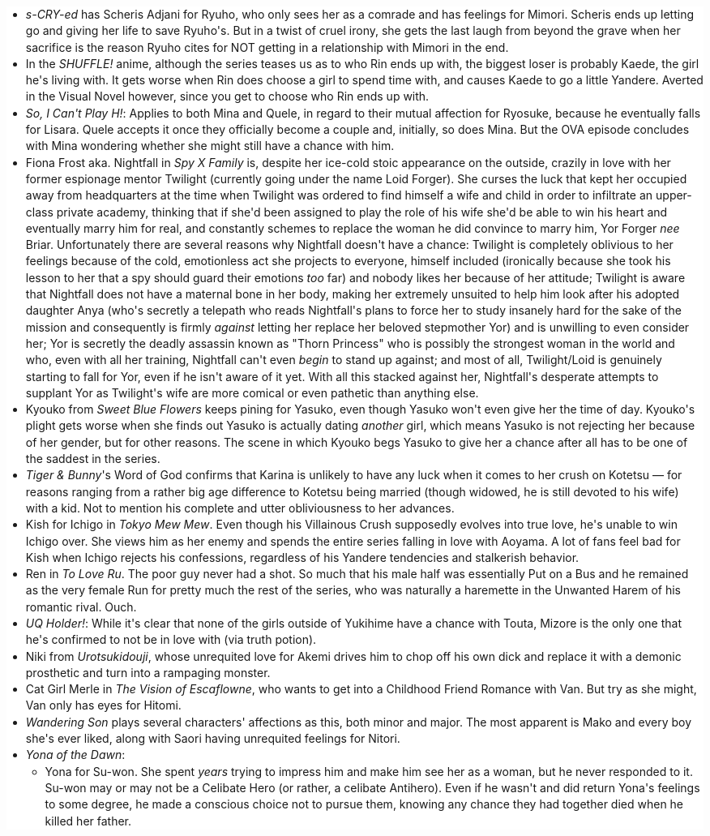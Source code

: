 -   _s-CRY-ed_ has Scheris Adjani for Ryuho, who only sees her as a comrade and has feelings for Mimori. Scheris ends up letting go and giving her life to save Ryuho's. But in a twist of cruel irony, she gets the last laugh from beyond the grave when her sacrifice is the reason Ryuho cites for NOT getting in a relationship with Mimori in the end.
-   In the _SHUFFLE!_ anime, although the series teases us as to who Rin ends up with, the biggest loser is probably Kaede, the girl he's living with. It gets worse when Rin does choose a girl to spend time with, and causes Kaede to go a little Yandere. Averted in the Visual Novel however, since you get to choose who Rin ends up with.
-   _So, I Can't Play H!_: Applies to both Mina and Quele, in regard to their mutual affection for Ryosuke, because he eventually falls for Lisara. Quele accepts it once they officially become a couple and, initially, so does Mina. But the OVA episode concludes with Mina wondering whether she might still have a chance with him.
-   Fiona Frost aka. Nightfall in _Spy X Family_ is, despite her ice-cold stoic appearance on the outside, crazily in love with her former espionage mentor Twilight (currently going under the name Loid Forger). She curses the luck that kept her occupied away from headquarters at the time when Twilight was ordered to find himself a wife and child in order to infiltrate an upper-class private academy, thinking that if she'd been assigned to play the role of his wife she'd be able to win his heart and eventually marry him for real, and constantly schemes to replace the woman he did convince to marry him, Yor Forger _nee_ Briar. Unfortunately there are several reasons why Nightfall doesn't have a chance: Twilight is completely oblivious to her feelings because of the cold, emotionless act she projects to everyone, himself included (ironically because she took his lesson to her that a spy should guard their emotions _too_ far) and nobody likes her because of her attitude; Twilight is aware that Nightfall does not have a maternal bone in her body, making her extremely unsuited to help him look after his adopted daughter Anya (who's secretly a telepath who reads Nightfall's plans to force her to study insanely hard for the sake of the mission and consequently is firmly _against_ letting her replace her beloved stepmother Yor) and is unwilling to even consider her; Yor is secretly the deadly assassin known as "Thorn Princess" who is possibly the strongest woman in the world and who, even with all her training, Nightfall can't even _begin_ to stand up against; and most of all, Twilight/Loid is genuinely starting to fall for Yor, even if he isn't aware of it yet. With all this stacked against her, Nightfall's desperate attempts to supplant Yor as Twilight's wife are more comical or even pathetic than anything else.
-   Kyouko from _Sweet Blue Flowers_ keeps pining for Yasuko, even though Yasuko won't even give her the time of day. Kyouko's plight gets worse when she finds out Yasuko is actually dating _another_ girl, which means Yasuko is not rejecting her because of her gender, but for other reasons. The scene in which Kyouko begs Yasuko to give her a chance after all has to be one of the saddest in the series.
-   _Tiger & Bunny_'s Word of God confirms that Karina is unlikely to have any luck when it comes to her crush on Kotetsu — for reasons ranging from a rather big age difference to Kotetsu being married (though widowed, he is still devoted to his wife) with a kid. Not to mention his complete and utter obliviousness to her advances.
-   Kish for Ichigo in _Tokyo Mew Mew_. Even though his Villainous Crush supposedly evolves into true love, he's unable to win Ichigo over. She views him as her enemy and spends the entire series falling in love with Aoyama. A lot of fans feel bad for Kish when Ichigo rejects his confessions, regardless of his Yandere tendencies and stalkerish behavior.
-   Ren in _To Love Ru_. The poor guy never had a shot. So much that his male half was essentially Put on a Bus and he remained as the very female Run for pretty much the rest of the series, who was naturally a haremette in the Unwanted Harem of his romantic rival. Ouch.
-   _UQ Holder!_: While it's clear that none of the girls outside of Yukihime have a chance with Touta, Mizore is the only one that he's confirmed to not be in love with (via truth potion).
-   Niki from _Urotsukidouji_, whose unrequited love for Akemi drives him to chop off his own dick and replace it with a demonic prosthetic and turn into a rampaging monster.
-   Cat Girl Merle in _The Vision of Escaflowne_, who wants to get into a Childhood Friend Romance with Van. But try as she might, Van only has eyes for Hitomi.
-   _Wandering Son_ plays several characters' affections as this, both minor and major. The most apparent is Mako and every boy she's ever liked, along with Saori having unrequited feelings for Nitori.
-   _Yona of the Dawn_:
    -   Yona for Su-won. She spent _years_ trying to impress him and make him see her as a woman, but he never responded to it. Su-won may or may not be a Celibate Hero (or rather, a celibate Antihero). Even if he wasn't and did return Yona's feelings to some degree, he made a conscious choice not to pursue them, knowing any chance they had together died when he killed her father.